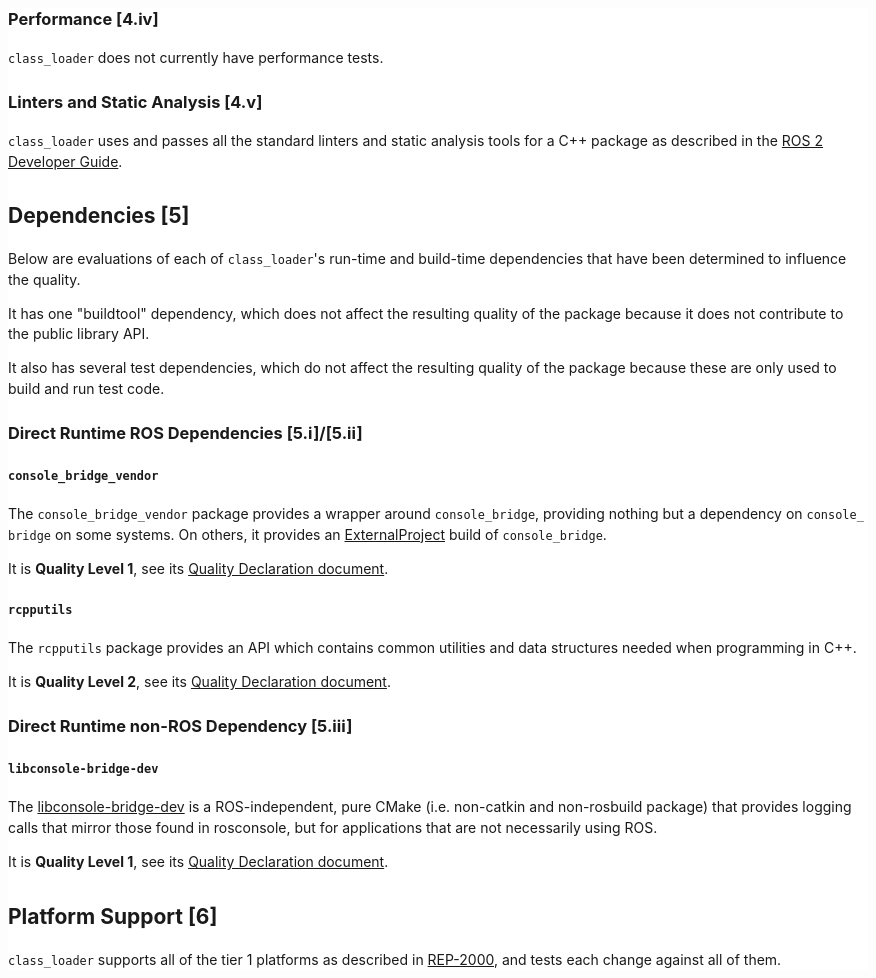### Performance [4.iv]

`class_loader` does not currently have performance tests.

### Linters and Static Analysis [4.v]

`class_loader` uses and passes all the standard linters and static analysis tools for a C++ package as described in the [ROS 2 Developer Guide](https://index.ros.org/doc/ros2/Contributing/Developer-Guide/#linters-and-static-analysis).

## Dependencies [5]

Below are evaluations of each of `class_loader`'s run-time and build-time dependencies that have been determined to influence the quality.

It has one "buildtool" dependency, which does not affect the resulting quality of the package because it does not contribute to the public library API.

It also has several test dependencies, which do not affect the resulting quality of the package because these are only used to build and run test code.

### Direct Runtime ROS Dependencies [5.i]/[5.ii]

#### `console_bridge_vendor`

The `console_bridge_vendor` package provides a wrapper around `console_bridge`, providing nothing but a dependency on `console_bridge` on some systems. On others, it provides an [ExternalProject](https://cmake.org/cmake/help/latest/module/ExternalProject.html) build of `console_bridge`.

It is **Quality Level 1**, see its [Quality Declaration document](https://github.com/ros2/console_bridge_vendor/blob/foxy/QUALITY_DECLARATION.md).

#### `rcpputils`

The `rcpputils` package provides an API which contains common utilities and data structures needed when programming in C++.

It is **Quality Level 2**, see its [Quality Declaration document](https://github.com/ros2/rcpputils/blob/foxy/QUALITY_DECLARATION.md).

### Direct Runtime non-ROS Dependency [5.iii]

#### `libconsole-bridge-dev`

The [libconsole-bridge-dev](https://github.com/ros/console_bridge/) is a ROS-independent, pure CMake (i.e. non-catkin and non-rosbuild package) that provides logging calls that mirror those found in rosconsole, but for applications that are not necessarily using ROS.

It is **Quality Level 1**, see its [Quality Declaration document](https://github.com/ros/console_bridge/blob/foxy/QUALITY_DECLARATION.md).

## Platform Support [6]

`class_loader` supports all of the tier 1 platforms as described in [REP-2000](https://www.ros.org/reps/rep-2000.html#support-tiers), and tests each change against all of them.
